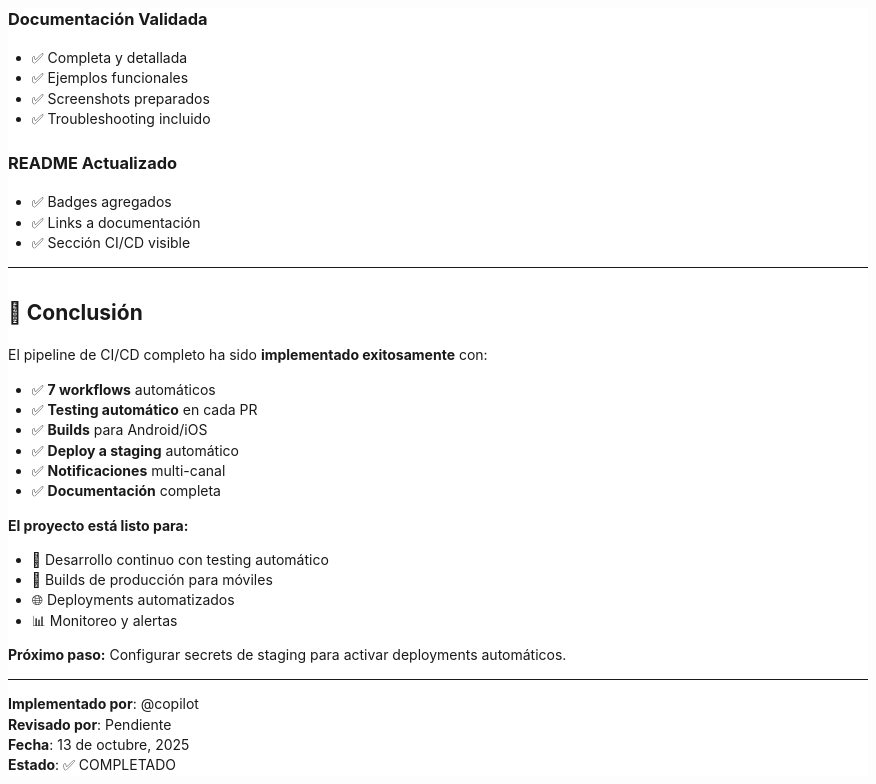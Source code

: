 ### Documentación Validada
- ✅ Completa y detallada
- ✅ Ejemplos funcionales
- ✅ Screenshots preparados
- ✅ Troubleshooting incluido

### README Actualizado
- ✅ Badges agregados
- ✅ Links a documentación
- ✅ Sección CI/CD visible

---

## 🎉 Conclusión

El pipeline de CI/CD completo ha sido **implementado exitosamente** con:

- ✅ **7 workflows** automáticos
- ✅ **Testing automático** en cada PR
- ✅ **Builds** para Android/iOS
- ✅ **Deploy a staging** automático
- ✅ **Notificaciones** multi-canal
- ✅ **Documentación** completa

**El proyecto está listo para:**
- 🚀 Desarrollo continuo con testing automático
- 📱 Builds de producción para móviles
- 🌐 Deployments automatizados
- 📊 Monitoreo y alertas

**Próximo paso:** Configurar secrets de staging para activar deployments automáticos.

---

**Implementado por**: @copilot  
**Revisado por**: Pendiente  
**Fecha**: 13 de octubre, 2025  
**Estado**: ✅ COMPLETADO
